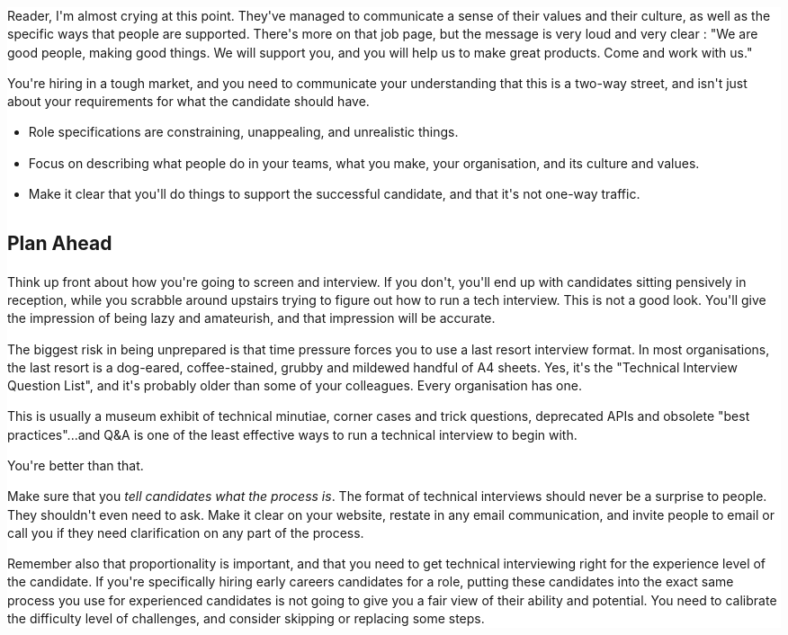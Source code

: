 Reader, I'm almost crying at this point. They've managed to
communicate a sense of their values and their culture, as well as the
specific ways that people are supported. There's more on that job
page, but the message is very loud and very clear : "We are good
people, making good things. We will support you, and you will help us
to make great products. Come and work with us."

You're hiring in a tough market, and you need to communicate your
understanding that this is a two-way street, and isn't just about your
requirements for what the candidate should have.

- Role specifications are constraining, unappealing, and unrealistic
  things.

- Focus on describing what people do in your teams, what you make,
  your organisation, and its culture and values.

- Make it clear that you'll do things to support the successful
  candidate, and that it's not one-way traffic.

## Plan Ahead

Think up front about how you're going to screen and interview. If you
don't, you'll end up with candidates sitting pensively in reception,
while you scrabble around upstairs trying to figure out how to run a
tech interview. This is not a good look. You'll give the impression of
being lazy and amateurish, and that impression will be accurate.

The biggest risk in being unprepared is that time pressure forces you
to use a last resort interview format. In most organisations, the last
resort is a dog-eared, coffee-stained, grubby and mildewed handful of
A4 sheets. Yes, it's the "Technical Interview Question List", and it's
probably older than some of your colleagues. Every organisation has
one.

This is usually a museum exhibit of technical minutiae, corner cases
and trick questions, deprecated APIs and obsolete "best
practices"...and Q&A is one of the least effective ways to run a
technical interview to begin with.

You're better than that.

Make sure that you *tell candidates what the process is*. The format
of technical interviews should never be a surprise to people. They
shouldn't even need to ask. Make it clear on your website, restate in
any email communication, and invite people to email or call you if
they need clarification on any part of the process.

Remember also that proportionality is important, and that you need to
get technical interviewing right for the experience level of the
candidate. If you're specifically hiring early careers candidates for
a role, putting these candidates into the exact same process you use
for experienced candidates is not going to give you a fair view of
their ability and potential. You need to calibrate the difficulty
level of challenges, and consider skipping or replacing some steps.
